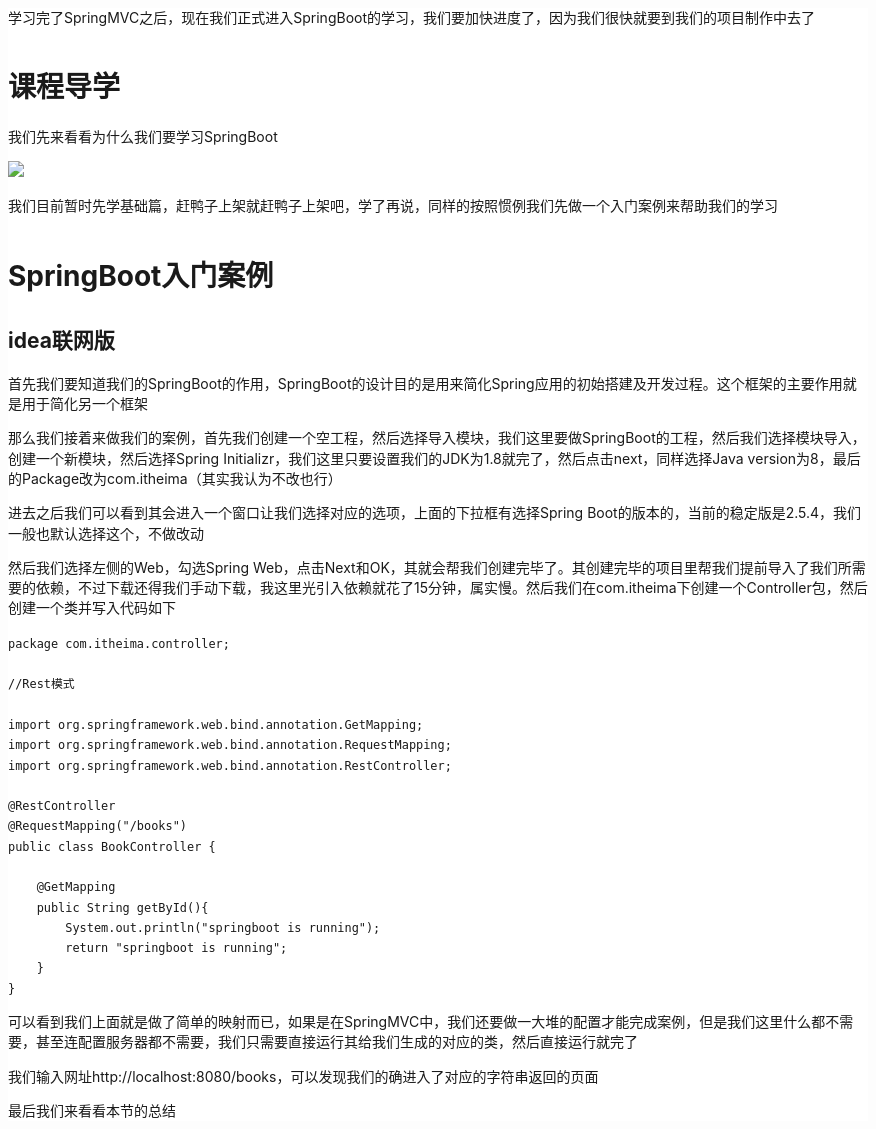 学习完了SpringMVC之后，现在我们正式进入SpringBoot的学习，我们要加快进度了，因为我们很快就要到我们的项目制作中去了

# 课程导学

我们先来看看为什么我们要学习SpringBoot

![](https://rolin-typora.oss-cn-guangzhou.aliyuncs.com/WEBRESOURCE5c82796e5cd28327dada33720773b2dc.png)

我们目前暂时先学基础篇，赶鸭子上架就赶鸭子上架吧，学了再说，同样的按照惯例我们先做一个入门案例来帮助我们的学习

# SpringBoot入门案例

## idea联网版

首先我们要知道我们的SpringBoot的作用，SpringBoot的设计目的是用来简化Spring应用的初始搭建及开发过程。这个框架的主要作用就是用于简化另一个框架

那么我们接着来做我们的案例，首先我们创建一个空工程，然后选择导入模块，我们这里要做SpringBoot的工程，然后我们选择模块导入，创建一个新模块，然后选择Spring Initializr，我们这里只要设置我们的JDK为1.8就完了，然后点击next，同样选择Java version为8，最后的Package改为com.itheima（其实我认为不改也行）

进去之后我们可以看到其会进入一个窗口让我们选择对应的选项，上面的下拉框有选择Spring Boot的版本的，当前的稳定版是2.5.4，我们一般也默认选择这个，不做改动

然后我们选择左侧的Web，勾选Spring Web，点击Next和OK，其就会帮我们创建完毕了。其创建完毕的项目里帮我们提前导入了我们所需要的依赖，不过下载还得我们手动下载，我这里光引入依赖就花了15分钟，属实慢。然后我们在com.itheima下创建一个Controller包，然后创建一个类并写入代码如下

```
package com.itheima.controller;

//Rest模式

import org.springframework.web.bind.annotation.GetMapping;
import org.springframework.web.bind.annotation.RequestMapping;
import org.springframework.web.bind.annotation.RestController;

@RestController
@RequestMapping("/books")
public class BookController {

    @GetMapping
    public String getById(){
        System.out.println("springboot is running");
        return "springboot is running";
    }
}

```

可以看到我们上面就是做了简单的映射而已，如果是在SpringMVC中，我们还要做一大堆的配置才能完成案例，但是我们这里什么都不需要，甚至连配置服务器都不需要，我们只需要直接运行其给我们生成的对应的类，然后直接运行就完了

我们输入网址http://localhost:8080/books，可以发现我们的确进入了对应的字符串返回的页面

最后我们来看看本节的总结
